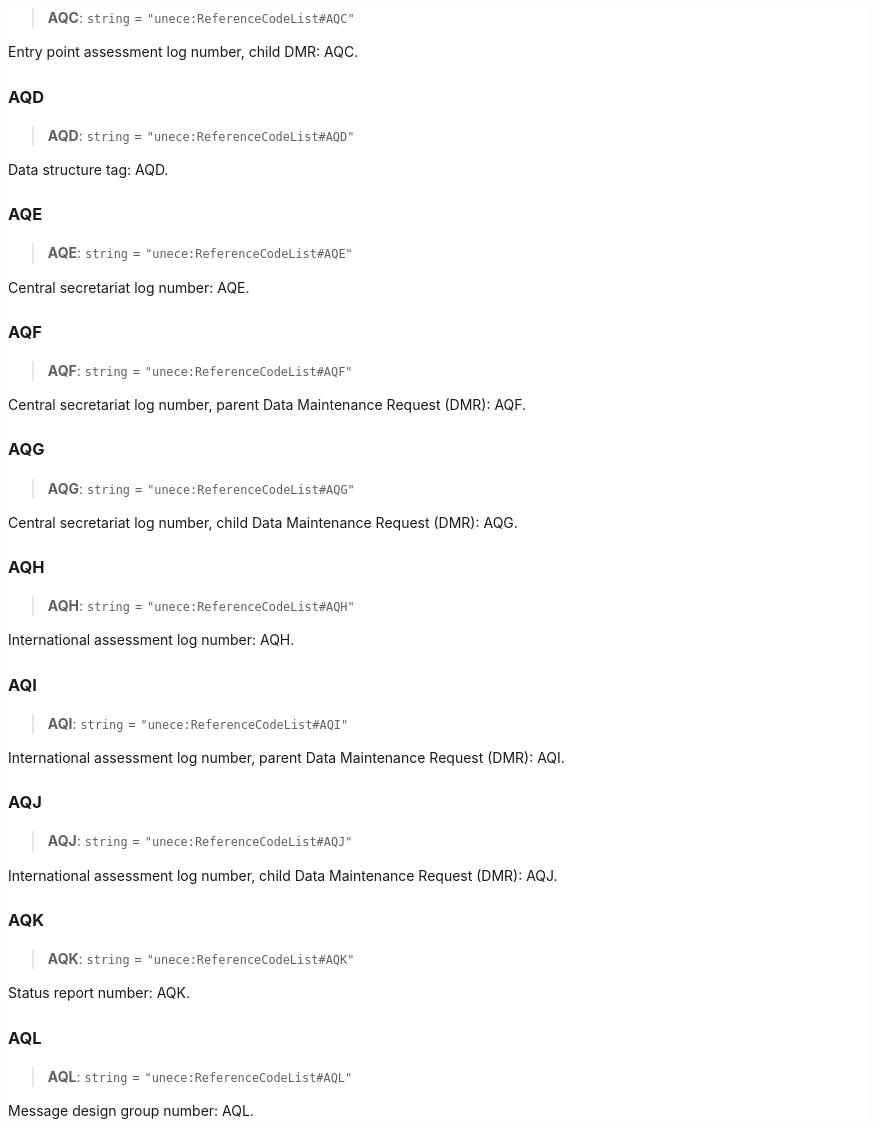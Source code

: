> **AQC**: `string` = `"unece:ReferenceCodeList#AQC"`

Entry point assessment log number, child DMR: AQC.

### AQD

> **AQD**: `string` = `"unece:ReferenceCodeList#AQD"`

Data structure tag: AQD.

### AQE

> **AQE**: `string` = `"unece:ReferenceCodeList#AQE"`

Central secretariat log number: AQE.

### AQF

> **AQF**: `string` = `"unece:ReferenceCodeList#AQF"`

Central secretariat log number, parent Data Maintenance Request (DMR): AQF.

### AQG

> **AQG**: `string` = `"unece:ReferenceCodeList#AQG"`

Central secretariat log number, child Data Maintenance Request (DMR): AQG.

### AQH

> **AQH**: `string` = `"unece:ReferenceCodeList#AQH"`

International assessment log number: AQH.

### AQI

> **AQI**: `string` = `"unece:ReferenceCodeList#AQI"`

International assessment log number, parent Data Maintenance Request (DMR): AQI.

### AQJ

> **AQJ**: `string` = `"unece:ReferenceCodeList#AQJ"`

International assessment log number, child Data Maintenance Request (DMR): AQJ.

### AQK

> **AQK**: `string` = `"unece:ReferenceCodeList#AQK"`

Status report number: AQK.

### AQL

> **AQL**: `string` = `"unece:ReferenceCodeList#AQL"`

Message design group number: AQL.
